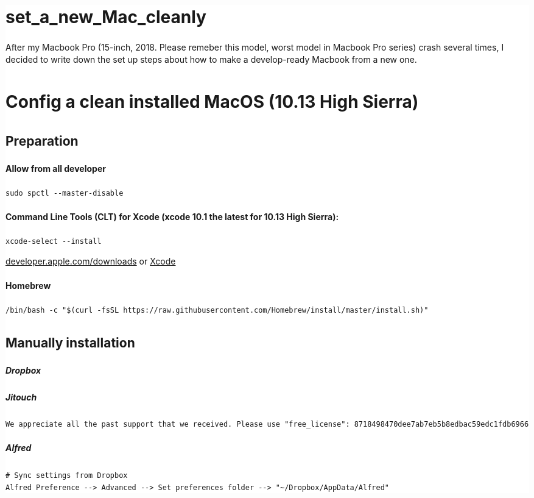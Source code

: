 # set_a_new_Mac_cleanly
After my Macbook Pro (15-inch, 2018. Please remeber this model, worst model in Macbook Pro series) crash several times, I decided to write down the set up steps about how to make a develop-ready Macbook from a new one.



# Config a clean installed MacOS (10.13 High Sierra)



## Preparation



#### Allow from all developer

```shell
sudo spctl --master-disable
```

#### Command Line Tools (CLT) for Xcode (xcode 10.1 the latest for 10.13 High Sierra): 

`xcode-select --install`

 [developer.apple.com/downloads](https://developer.apple.com/downloads) or [Xcode](https://itunes.apple.com/us/app/xcode/id497799835)



#### Homebrew

```shell
/bin/bash -c "$(curl -fsSL https://raw.githubusercontent.com/Homebrew/install/master/install.sh)"
```





## Manually installation

##### Dropbox

##### Jitouch

```
We appreciate all the past support that we received. Please use "free_license": 8718498470dee7ab7eb5b8edbac59edc1fdb6966
```

##### Alfred

```shell
# Sync settings from Dropbox
Alfred Preference --> Advanced --> Set preferences folder --> "~/Dropbox/AppData/Alfred"
```

